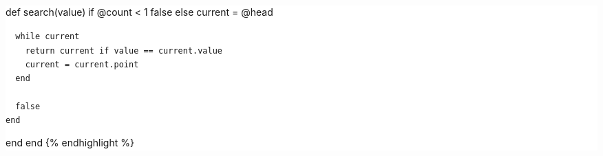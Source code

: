   def search(value)
    if @count < 1
      false
    else
      current = @head

      while current
        return current if value == current.value
        current = current.point
      end

      false
    end
  end
end
{% endhighlight %}
